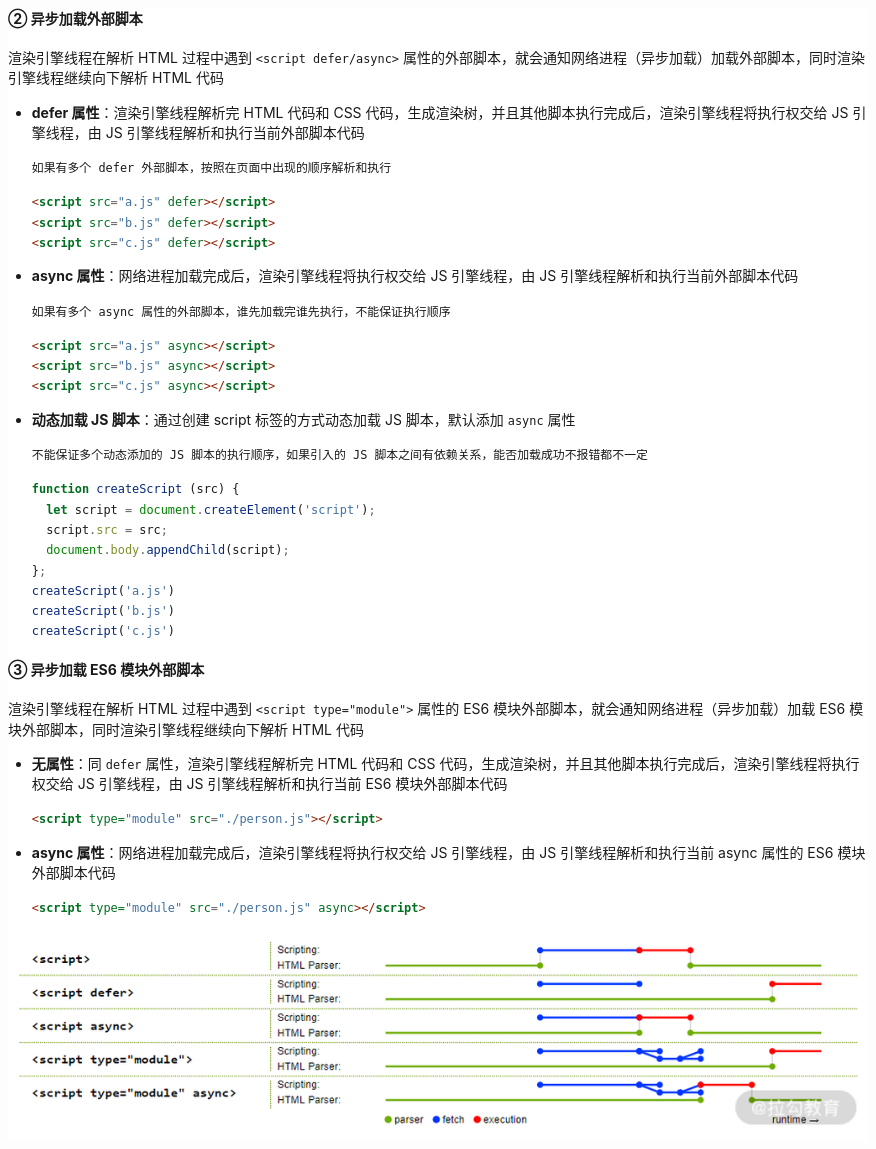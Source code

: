 #### ② 异步加载外部脚本

渲染引擎线程在解析 HTML 过程中遇到 `<script defer/async>` 属性的外部脚本，就会通知网络进程（异步加载）加载外部脚本，同时渲染引擎线程继续向下解析 HTML 代码

* **defer 属性**：渲染引擎线程解析完 HTML 代码和 CSS 代码，生成渲染树，并且其他脚本执行完成后，渲染引擎线程将执行权交给 JS 引擎线程，由 JS 引擎线程解析和执行当前外部脚本代码
  
  `如果有多个 defer 外部脚本，按照在页面中出现的顺序解析和执行`
  
  ```html
  <script src="a.js" defer></script>
  <script src="b.js" defer></script>
  <script src="c.js" defer></script>
  ```

* **async 属性**：网络进程加载完成后，渲染引擎线程将执行权交给 JS 引擎线程，由 JS 引擎线程解析和执行当前外部脚本代码
  
  `如果有多个 async 属性的外部脚本，谁先加载完谁先执行，不能保证执行顺序`
  
  ```html
  <script src="a.js" async></script>
  <script src="b.js" async></script>
  <script src="c.js" async></script>
  ```

* **动态加载 JS 脚本**：通过创建 script 标签的方式动态加载 JS 脚本，默认添加 `async` 属性
  
  `不能保证多个动态添加的 JS 脚本的执行顺序，如果引入的 JS 脚本之间有依赖关系，能否加载成功不报错都不一定`

  ```js
  function createScript (src) {
    let script = document.createElement('script');
    script.src = src;
    document.body.appendChild(script);
  };
  createScript('a.js')
  createScript('b.js')
  createScript('c.js')
  ```

#### ③ 异步加载 ES6 模块外部脚本

渲染引擎线程在解析 HTML 过程中遇到 `<script type="module">` 属性的 ES6 模块外部脚本，就会通知网络进程（异步加载）加载 ES6 模块外部脚本，同时渲染引擎线程继续向下解析 HTML 代码

* **无属性**：同 `defer` 属性，渲染引擎线程解析完 HTML 代码和 CSS 代码，生成渲染树，并且其他脚本执行完成后，渲染引擎线程将执行权交给 JS 引擎线程，由 JS 引擎线程解析和执行当前 ES6 模块外部脚本代码
  
  ```html
  <script type="module" src="./person.js"></script>
  ```

* **async 属性**：网络进程加载完成后，渲染引擎线程将执行权交给 JS 引擎线程，由 JS 引擎线程解析和执行当前 async 属性的 ES6 模块外部脚本代码
  
  ```html
  <script type="module" src="./person.js" async></script>
  ```

![JS脚本的下载和解析](https://github.com/yuyuyuzhang/Blog/blob/master/images/%E6%B5%8F%E8%A7%88%E5%99%A8/%E6%B5%8F%E8%A7%88%E5%99%A8%E6%A8%A1%E5%9E%8B/JS%E8%84%9A%E6%9C%AC%E7%9A%84%E4%B8%8B%E8%BD%BD%E5%92%8C%E8%A7%A3%E6%9E%90.png)
